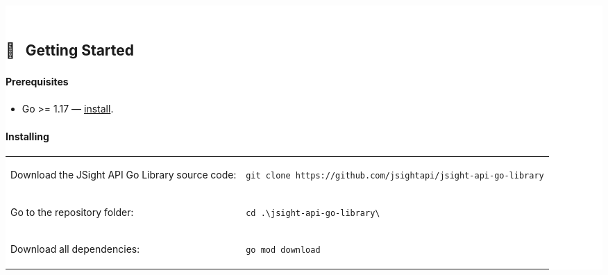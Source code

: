 <div>
  &nbsp;
</div>

## :rocket: &nbsp; Getting Started

#### Prerequisites

- Go >= 1.17 — [install](https://go.dev/doc/install).

#### Installing

<table>
<tbody>
<tr valign="top">
<td>

Download the JSight API Go Library source code:

</td>
<td>

```
git clone https://github.com/jsightapi/jsight-api-go-library
```

</td>
</tr>
<tr>
</tr>
<tr valign="top">
<td>

Go to the repository folder:

</td>
<td>

```
cd .\jsight-api-go-library\
```

</td>
</tr>
<tr>
</tr>
<tr valign="top">
<td>

Download all dependencies:

</td>
<td>

```
go mod download
```
